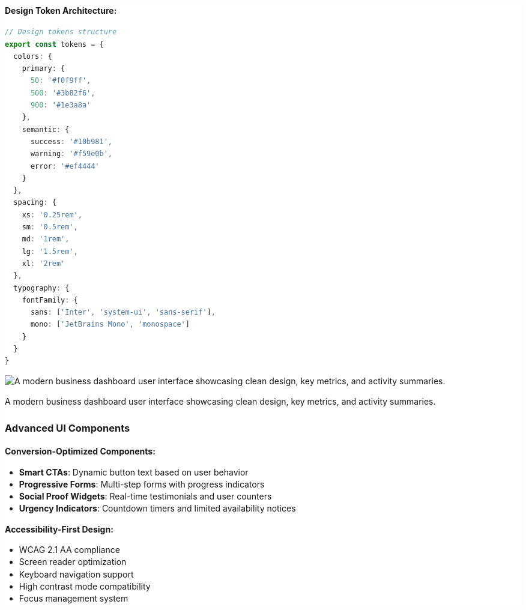 **Design Token Architecture:**

```typescript
// Design tokens structure
export const tokens = {
  colors: {
    primary: {
      50: '#f0f9ff',
      500: '#3b82f6',
      900: '#1e3a8a'
    },
    semantic: {
      success: '#10b981',
      warning: '#f59e0b',
      error: '#ef4444'
    }
  },
  spacing: {
    xs: '0.25rem',
    sm: '0.5rem',
    md: '1rem',
    lg: '1.5rem',
    xl: '2rem'
  },
  typography: {
    fontFamily: {
      sans: ['Inter', 'system-ui', 'sans-serif'],
      mono: ['JetBrains Mono', 'monospace']
    }
  }
}
```

![A modern business dashboard user interface showcasing clean design, key metrics, and activity summaries.](https://pplx-res.cloudinary.com/image/upload/v1748549026/pplx_project_search_images/abddbd25833abb524cac679b499519659cc161d9.jpg)

A modern business dashboard user interface showcasing clean design, key metrics, and activity summaries.

### Advanced UI Components

**Conversion-Optimized Components:**

- **Smart CTAs**: Dynamic button text based on user behavior
- **Progressive Forms**: Multi-step forms with progress indicators
- **Social Proof Widgets**: Real-time testimonials and user counters
- **Urgency Indicators**: Countdown timers and limited availability notices

**Accessibility-First Design:**

- WCAG 2.1 AA compliance
- Screen reader optimization
- Keyboard navigation support
- High contrast mode compatibility
- Focus management system


[^1]: https://www.sec.gov/Archives/edgar/data/1971542/000164117225015771/form424b4.htm
[^2]: https://www.sec.gov/Archives/edgar/data/1447669/000144766925000035/twlo-20241231.htm
[^3]: https://www.sec.gov/Archives/edgar/data/715787/000071578725000006/tile-20241229.htm
[^4]: https://www.sec.gov/Archives/edgar/data/941221/000117891325000821/zk2532797.htm
[^5]: https://www.sec.gov/Archives/edgar/data/866291/000095017025076059/algm-20250328_htm.xml
[^6]: https://www.sec.gov/Archives/edgar/data/1971542/000149315225003751/form20-f.htm
[^7]: https://www.sec.gov/Archives/edgar/data/1957132/000195713225000006/sharkninja-20241231.htm
[^8]: https://link.springer.com/10.1007/s40271-024-00720-8
[^9]: https://www.richtmann.org/journal/index.php/jesr/article/view/13906
[^10]: https://ejournal.undip.ac.id/index.php/lpustaka/article/view/68452
[^11]: https://wjarr.com/node/15472
[^12]: https://ashpublications.org/blood/article/144/Supplement 1/7012/527741/Comparative-Effectiveness-of-Linvoseltamab-Versus
[^13]: https://ashpublications.org/blood/article/144/Supplement 1/2327/532148/Baseline-Characteristics-of-Individuals-with
[^14]: https://bmcmededuc.biomedcentral.com/articles/10.1186/s12909-024-05966-2
[^15]: https://ejurnal.malahayati.ac.id/index.php/minh/article/view/681
[^16]: https://ieeexplore.ieee.org/document/10714765/
[^17]: https://www.medra.org/servlet/aliasResolver?alias=iospress\&doi=10.3233/ICG-240252
[^18]: https://www.forbes.com/councils/forbestechcouncil/2024/01/25/2024-mobile-apps-20-tech-experts-reveal-top-design-trends/
[^19]: https://blog.ropardo.ro/2025/01/10/introduction-to-three-tier-architecture-for-web-applications/
[^20]: https://10web.io/blog/saas-websites/
[^21]: https://www.designrush.com/best-designs/websites/trends/award-winning-web-designs
[^22]: https://blog.tubikstudio.com/ui-design-trends-2024/
[^23]: https://gist.github.com/JoNilsson/e61e6e19ffca694b98a3e85bca7f1a08
[^24]: https://www.webstacks.com/blog/saas-product-page
[^25]: https://www.webaward.org/theblog/announcing-the-gold-standard-in-web-design-27th-annual-webaward-winners-for-2023/
[^26]: https://perpet.io/blog/top-10-mobile-app-ui-ux-design-trends-for-2024/
[^27]: https://www.ibm.com/think/topics/three-tier-architecture
[^28]: https://www.webaward.org/theblog/2023/09/
[^29]: https://saaspo.com
[^30]: https://www.designstudiouiux.com/blog/mobile-app-design-best-practices/
[^31]: https://learn.microsoft.com/en-us/azure/architecture/guide/architecture-styles/n-tier
[^32]: https://saaslandingpage.com
[^33]: https://www.designrush.com/best-designs/awards/websites
[^34]: https://www.bottlerocketstudios.com/news-views/2024-mobile-apps-20-tech-experts-reveal-top-design-trends/
[^35]: https://vfunction.com/blog/3-tier-application/
[^36]: https://saasinterface.com
[^37]: https://www.spinxdigital.com/blog/best-website-design/
[^38]: https://www.sec.gov/Archives/edgar/data/2074009/0002074009-25-000001-index.htm
[^39]: https://www.sec.gov/Archives/edgar/data/2061966/0002061966-25-000002-index.htm
[^40]: https://www.sec.gov/Archives/edgar/data/2061966/0002061966-25-000004-index.htm
[^41]: https://www.sec.gov/Archives/edgar/data/2061406/0002061406-25-000001-index.htm
[^42]: https://www.sec.gov/Archives/edgar/data/2061970/0002061970-25-000001-index.htm
[^43]: https://www.sec.gov/Archives/edgar/data/2061966/0002061966-25-000001-index.htm
[^44]: https://www.sec.gov/Archives/edgar/data/2061965/0002031357-25-000001-index.htm
[^45]: https://www.journalijar.com/article/50561/balancing-accessibility-and-performance-in-progressive-web-applications-using-micro-frontend-architecture:-a-comprehensive-study-of-reactjs,-angularjs,-and-vue-js/
[^46]: https://www.ijfmr.com/research-paper.php?id=28707
[^47]: https://www.granthaalayahpublication.org/journals/granthaalayah/article/view/6116
[^48]: https://dl.acm.org/doi/10.1145/3634737.3644991
[^49]: https://dl.acm.org/doi/10.1145/3649329.3657384
[^50]: https://opendl.ifip-tc6.org/db/conf/wmnc2024/wmnc2024/1571062980.pdf
[^51]: https://ijsrem.com/download/real-time-inventory-management-system-powered-by-generative-user-interface/
[^52]: https://ieeexplore.ieee.org/document/10850819/
[^53]: https://ijsrem.com/download/meetmaster-web-application-using-spring-boot-and-angular/
[^54]: https://gurukuljournal.com/creating-and-evaluating-school-exams-with-marks-obtained/
[^55]: https://dev.to/benajaero/7-essentials-for-front-end-architecture-in-2024-m29
[^56]: https://dev.to/seyedahmaddv/performance-optimization-techniques-in-react-and-nextjs-2lp1
[^57]: https://www.cs.toronto.edu/~mashiyat/csc309/Lectures/Web App Architectures.pdf
[^58]: https://dzone.com/articles/best-practices-for-microservices-building-scalable
[^59]: https://tsh.io/blog/how-modern-frontend-development-has-evolved/
[^60]: https://dev.to/bhargab/optimizing-performance-in-nextjs-and-reactjs-best-practices-and-strategies-1j2a
[^61]: https://www.devteam.space/blog/10-best-practices-for-building-a-microservice-architecture/
[^62]: https://www.reddit.com/r/react/comments/1f9ju0e/micro_frontend_architecture_a_guide_for_2024_with/
[^63]: https://dev.to/alisamir/proven-tips-to-optimize-performance-in-your-nextjs-app-lpc
[^64]: http://www.cs.sjsu.edu/faculty/pearce/modules/patterns/j2ee/index.htm
[^65]: https://www.devskillbuilder.com/18-essential-microservice-best-practices-655fd4d20ee6?gi=784b4af08c1d
[^66]: https://elitex.systems/blog/front-end-architecture-in-depth-analysis
[^67]: https://blog.widefix.com/improve-nextjs-application-performance/
[^68]: https://distantjob.com/blog/software-architecture-patterns/
[^69]: https://www.xalt.de/en/10-best-practices-fuer-die-bereitstellung-und-verwaltung-von-microservices-in-der-produktionsumgebung/
[^70]: https://www.linkedin.com/pulse/mastering-modern-front-end-development-architecture-2024-aperoltech-8czjc
[^71]: https://dev.to/leoneloliver/optimizing-performance-in-react-and-nextjs-applications-1p2f
[^72]: https://en.wikipedia.org/wiki/Multitier_architecture
[^73]: https://www.osohq.com/learn/microservices-best-practices
[^74]: https://www.sec.gov/Archives/edgar/data/1409375/000095017025090385/oesx-20250331.htm
[^75]: https://www.sec.gov/Archives/edgar/data/1067491/000095017025091925/infy-20250331.htm
[^76]: https://www.sec.gov/Archives/edgar/data/1173204/000095017025091741/cnvs-20250331.htm
[^77]: https://www.sec.gov/Archives/edgar/data/716314/000095017025083450/ghm-20250331.htm
[^78]: https://www.sec.gov/Archives/edgar/data/1092796/000095017025088157/swbi-20250430.htm
[^79]: https://www.sec.gov/Archives/edgar/data/1616262/000095017025088556/rmcf-20250228.htm
[^80]: https://www.sec.gov/Archives/edgar/data/1015383/000095017025086893/poww-20250331.htm
[^81]: https://arxiv.org/abs/2502.04103
[^82]: https://www.semanticscholar.org/paper/d56007253166c390c4109a499eb5cb4ec1e19cb1
[^83]: https://arxiv.org/abs/2505.06676
[^84]: https://www.ijraset.com/best-journal/ai-powered-document-processing-and-chat-system
[^85]: https://al-kindipublisher.com/index.php/jcsts/article/view/8907
[^86]: https://arxiv.org/abs/2403.16971
[^87]: https://www.semanticscholar.org/paper/60f511eef446120fe59563ee976f948d5e3f9064
[^88]: https://ieeexplore.ieee.org/document/9519325/
[^89]: https://dl.acm.org/doi/10.1145/3364510.3366149
[^90]: https://www.semanticscholar.org/paper/6521291bfe605771c5e5b4c09f5d6d5b3020c2d5
[^91]: https://vercel.com/docs/agents
[^92]: https://www.reddit.com/r/SaaS/comments/1b2c3lm/ive_built_20_conversion_rate_landing_pages_ill/
[^93]: https://blog.pixelfreestudio.com/ultimate-guide-to-creating-design-systems-in-2024/
[^94]: https://www.klientboost.com/landing-pages/saas-landing-page/
[^95]: https://vercel.com/guides/ai-agents
[^96]: https://www.leadpages.com/conversion-optimization-guide/conversion-optimized-website
[^97]: https://uxplanet.org/design-system-resources-for-designers-in-2024-2b7a4fe3dff6
[^98]: https://heyflow.com/blog/saas-landing-page-best-practices/
[^99]: https://ai-sdk-agents.vercel.app
[^100]: https://www.hotjar.com/landing-page-optimization/
[^101]: https://www.frontify.com/en/guide/design-systems
[^102]: https://www.webdew.com/blog/saas-landing-page-examples
[^103]: https://ai-sdk.dev/docs/foundations/agents
[^104]: https://www.reddit.com/r/PPC/comments/1gviymq/scaling_ppc_campaigns_how_do_you_optimize_landing/
[^105]: https://www.youtube.com/watch?v=MJTCfSFLUGE
[^106]: https://landingrabbit.com/blog/saas-landing-page-copywriting
[^107]: https://openai.github.io/openai-agents-js/extensions/ai-sdk/
[^108]: https://instapage.com
[^109]: https://www.komododigital.co.uk/insights/create-a-design-system-that-works/
[^110]: https://webflow.com/blog/saas-landing-page
[^111]: https://www.sec.gov/Archives/edgar/data/2029014/000168316824008172/mercalot_s1a3.htm
[^112]: https://www.sec.gov/Archives/edgar/data/2029014/000168316824007592/mercalot_s1a2.htm
[^113]: https://www.sec.gov/Archives/edgar/data/2029014/000168316824007043/mercalot_s1a1.htm
[^114]: https://www.sec.gov/Archives/edgar/data/1998232/0001998232-23-000001-index.htm
[^115]: https://www.sec.gov/Archives/edgar/data/1993512/0001993512-24-000001-index.htm
[^116]: https://www.sec.gov/Archives/edgar/data/1975955/0001975955-23-000001-index.htm
[^117]: https://www.sec.gov/Archives/edgar/data/1974902/0001974902-23-000001-index.htm
[^118]: https://www.sec.gov/Archives/edgar/data/2031355/0002031355-24-000001-index.htm
[^119]: https://www.sec.gov/Archives/edgar/data/1846298/0001846298-22-000002-index.htm
[^120]: https://www.sec.gov/Archives/edgar/data/712515/000071251522000011/ea-20220331.htm
[^121]: https://www.semanticscholar.org/paper/52682e91657acfbde9c8f9267e30a4b6bc10e1f4
[^122]: http://ieeexplore.ieee.org/document/8115663/
[^123]: https://dl.acm.org/doi/10.1145/2938559.2948790
[^124]: https://www.semanticscholar.org/paper/3a2482c2075c8b735d3c389ecd5a18f804db6a24
[^125]: https://ieeexplore.ieee.org/document/10487074/
[^126]: https://www.ijraset.com/best-journal/notes-and-password-manager-721
[^127]: https://ieeexplore.ieee.org/document/9006018/
[^128]: http://ijarsct.co.in/Paper18833.pdf
[^129]: https://ieeexplore.ieee.org/document/10249483/
[^130]: https://www.ecorfan.org/spain/researchjournals/Tecnologia_Informatica/vol7num18/Journal_Computer_Technology_V7_N18_3.pdf
[^131]: https://expressjs.com/en/guide/using-middleware.html
[^132]: https://www.restack.io/p/best-ui-libraries-for-web-apps-answer-best-web-ui-framework-2024
[^133]: https://designwebkit.com/web-design/conversion-optimization-design-elements/
[^134]: https://www.eleken.co/blog-posts/application-interface-design-examples-how-top-companies-design-their-apps-uis
[^135]: https://expressjs.com/en/guide/writing-middleware.html
[^136]: https://programmers.io/blog/best-frontend-ui-frameworks/
[^137]: https://www.imforza.com/blog/6-key-components-of-a-conversion-friendly-website/
[^138]: https://ester.co/blog/saas-examples
[^139]: https://dzone.com/articles/understanding-middleware-pattern-in-expressjs
[^140]: https://dzone.com/articles/top-10-frontend-frameworks-of-2024-for-web-develop
[^141]: https://www.devwerkz.com/blog/7-user-interface-tweaks-to-boost-your-conversion-rates/
[^142]: https://userpilot.com/blog/good-ux-examples/
[^143]: https://www.reddit.com/r/node/comments/10qm8ma/what_is_middleware_in_express_in_depth/
[^144]: https://dev.to/nilebits/top-10-web-frameworks-in-2024-2dec
[^145]: https://merge.rocks/resources/websites-playbook/what-role-does-ux-ui-design-play-in-conversion-rate-optimization
[^146]: https://procreator.design/blog/interesting-saas-ui-design-saas-platforms/
[^147]: https://www.w3schools.com/nodejs/nodejs_middleware.asp
[^148]: https://blog.stackademic.com/the-ultimate-frontend-frameworks-for-development-2024-edition-2df65997c52f?gi=74bf98371555
[^149]: https://vlinkinfo.com/blog/ux-design-for-conversion-optimization/
[^150]: https://www.ijfmr.com/papers/2024/5/29038.pdf
[^151]: https://hrcak.srce.hr/322687
[^152]: https://www.mdpi.com/2227-9709/12/2/45
[^153]: https://www.maxwellsci.com/announce/RJASET/5-2225-2231.pdf
[^154]: https://res.mdpi.com/d_attachment/proceedings/proceedings-31-00019/article_deploy/proceedings-31-00019-v2.pdf
[^155]: https://arxiv.org/abs/2412.06793
[^156]: https://arxiv.org/pdf/1906.02061.pdf
[^157]: http://www.scirp.org/journal/PaperDownload.aspx?paperID=85209
[^158]: https://arxiv.org/pdf/1310.2830.pdf
[^159]: https://arxiv.org/abs/2407.18901
[^160]: https://arxiv.org/abs/2409.11667
[^161]: https://carijournals.org/journals/index.php/IJCE/article/download/1821/2195
[^162]: https://arxiv.org/html/2502.15708v1
[^163]: https://arxiv.org/html/2412.15310v1
[^164]: https://www.ijfmr.com/papers/2024/5/28821.pdf
[^165]: https://arxiv.org/html/2503.01619v1
[^166]: https://www.ijert.org/research/a-survey-on-current-technologies-for-web-development-IJERTV9IS060267.pdf
[^167]: https://arxiv.org/html/2504.03884v1
[^168]: https://www.mdpi.com/1424-8220/24/16/5199
[^169]: https://arxiv.org/pdf/2503.02950.pdf
[^170]: https://arxiv.org/abs/2503.11444
[^171]: https://arxiv.org/html/2502.05957
[^172]: https://arxiv.org/html/2404.04902v1
[^173]: https://arxiv.org/pdf/2309.07870.pdf
[^174]: https://www.sec.gov/Archives/edgar/data/1939113/0001939113-23-000002-index.htm
[^175]: https://www.sec.gov/Archives/edgar/data/1891305/0001891305-21-000001-index.htm
[^176]: https://www.sec.gov/Archives/edgar/data/1894820/0001493152-21-029387-index.htm
[^177]: https://www.sec.gov/Archives/edgar/data/1909810/0001909810-22-000001-index.htm
[^178]: https://www.sec.gov/Archives/edgar/data/2031356/0002031356-24-000001-index.htm
[^179]: https://www.sec.gov/Archives/edgar/data/2031452/0002031452-25-000001-index.htm
[^180]: https://www.sec.gov/Archives/edgar/data/2031358/0002031358-25-000005-index.htm
[^181]: https://www.sec.gov/Archives/edgar/data/2031360/0002031360-25-000003-index.htm
[^182]: https://journal.sgu.ac.id/ejaict/index.php/EJAICT/article/download/110/64
[^183]: https://jurnal.ciptamediaharmoni.id/index.php/jsitik/article/download/309/160
[^184]: https://ph.pollub.pl/index.php/jcsi/article/download/2423/2386
[^185]: https://zenodo.org/record/4550441/files/MAP-EuroPlop2020aPaper.pdf
[^186]: https://zenodo.org/record/7994295/files/2023131243.pdf
[^187]: http://www.journalijdr.com/sites/default/files/issue-pdf/18695.pdf
[^188]: http://arxiv.org/pdf/2401.08595.pdf
[^189]: https://www.ccsenet.org/journal/index.php/mas/article/download/76839/42829
[^190]: https://www.mdpi.com/1424-8220/15/8/20570/pdf
[^191]: https://ph.pollub.pl/index.php/jcsi/article/view/5364